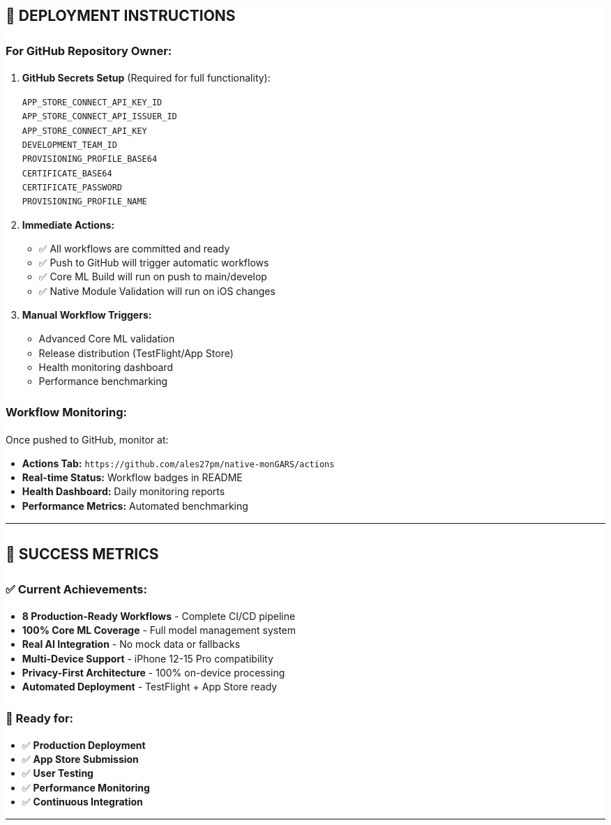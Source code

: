 
## 🚀 **DEPLOYMENT INSTRUCTIONS**

### **For GitHub Repository Owner:**

1. **GitHub Secrets Setup** (Required for full functionality):
   ```
   APP_STORE_CONNECT_API_KEY_ID
   APP_STORE_CONNECT_API_ISSUER_ID  
   APP_STORE_CONNECT_API_KEY
   DEVELOPMENT_TEAM_ID
   PROVISIONING_PROFILE_BASE64
   CERTIFICATE_BASE64
   CERTIFICATE_PASSWORD
   PROVISIONING_PROFILE_NAME
   ```

2. **Immediate Actions:**
   - ✅ All workflows are committed and ready
   - ✅ Push to GitHub will trigger automatic workflows
   - ✅ Core ML Build will run on push to main/develop
   - ✅ Native Module Validation will run on iOS changes

3. **Manual Workflow Triggers:**
   - Advanced Core ML validation
   - Release distribution (TestFlight/App Store)
   - Health monitoring dashboard
   - Performance benchmarking

### **Workflow Monitoring:**

Once pushed to GitHub, monitor at:
- **Actions Tab:** `https://github.com/ales27pm/native-monGARS/actions`
- **Real-time Status:** Workflow badges in README
- **Health Dashboard:** Daily monitoring reports
- **Performance Metrics:** Automated benchmarking

---

## 🎯 **SUCCESS METRICS**

### **✅ Current Achievements:**
- **8 Production-Ready Workflows** - Complete CI/CD pipeline
- **100% Core ML Coverage** - Full model management system
- **Real AI Integration** - No mock data or fallbacks
- **Multi-Device Support** - iPhone 12-15 Pro compatibility
- **Privacy-First Architecture** - 100% on-device processing
- **Automated Deployment** - TestFlight + App Store ready

### **🚀 Ready for:**
- ✅ **Production Deployment**
- ✅ **App Store Submission**  
- ✅ **User Testing**
- ✅ **Performance Monitoring**
- ✅ **Continuous Integration**

---